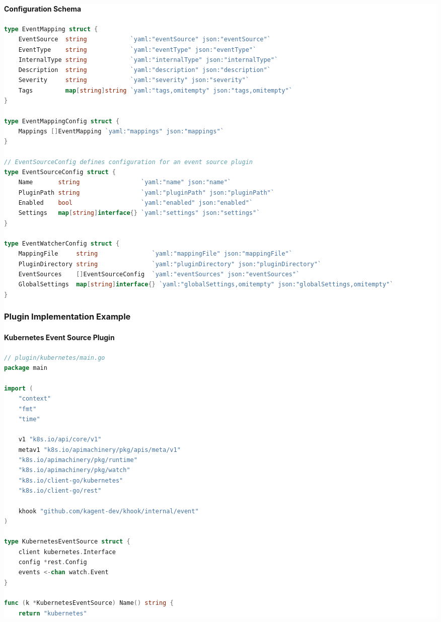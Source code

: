 #### Configuration Schema

```go
type EventMapping struct {
    EventSource  string            `yaml:"eventSource" json:"eventSource"`
    EventType    string            `yaml:"eventType" json:"eventType"`
    InternalType string            `yaml:"internalType" json:"internalType"`
    Description  string            `yaml:"description" json:"description"`
    Severity     string            `yaml:"severity" json:"severity"`
    Tags         map[string]string `yaml:"tags,omitempty" json:"tags,omitempty"`
}

type EventMappingConfig struct {
    Mappings []EventMapping `yaml:"mappings" json:"mappings"`
}

// EventSourceConfig defines configuration for an event source plugin
type EventSourceConfig struct {
    Name       string                 `yaml:"name" json:"name"`
    PluginPath string                 `yaml:"pluginPath" json:"pluginPath"`
    Enabled    bool                   `yaml:"enabled" json:"enabled"`
    Settings   map[string]interface{} `yaml:"settings" json:"settings"`
}

type EventWatcherConfig struct {
    MappingFile     string               `yaml:"mappingFile" json:"mappingFile"`
    PluginDirectory string               `yaml:"pluginDirectory" json:"pluginDirectory"`
    EventSources    []EventSourceConfig  `yaml:"eventSources" json:"eventSources"`
    GlobalSettings  map[string]interface{} `yaml:"globalSettings,omitempty" json:"globalSettings,omitempty"`
}
```

### Plugin Implementation Example

#### Kubernetes Event Source Plugin

```go
// plugin/kubernetes/main.go
package main

import (
    "context"
    "fmt"
    "time"

    v1 "k8s.io/api/core/v1"
    metav1 "k8s.io/apimachinery/pkg/apis/meta/v1"
    "k8s.io/apimachinery/pkg/runtime"
    "k8s.io/apimachinery/pkg/watch"
    "k8s.io/client-go/kubernetes"
    "k8s.io/client-go/rest"

    khook "github.com/kagent-dev/khook/internal/event"
)

type KubernetesEventSource struct {
    client kubernetes.Interface
    config *rest.Config
    events <-chan watch.Event
}

func (k *KubernetesEventSource) Name() string {
    return "kubernetes"
```